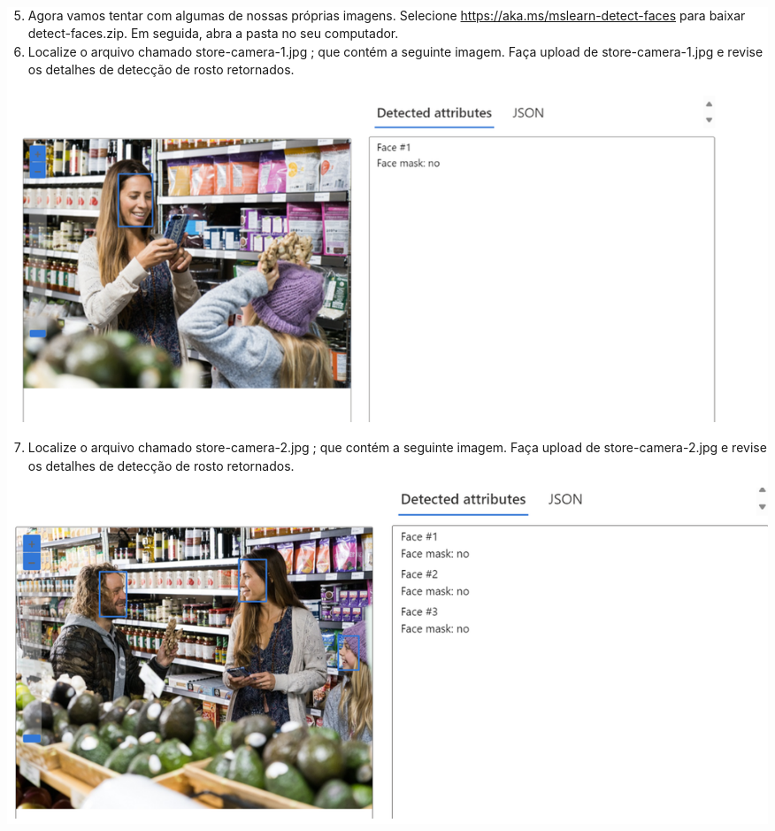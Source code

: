 
5.	Agora vamos tentar com algumas de nossas próprias imagens. Selecione https://aka.ms/mslearn-detect-faces para baixar detect-faces.zip. Em seguida, abra a pasta no seu computador.
6.	Localize o arquivo chamado store-camera-1.jpg ; que contém a seguinte imagem. Faça upload de store-camera-1.jpg e revise os detalhes de detecção de rosto retornados.
<p align="center">
    <img  src="../imagens/02_09.png" width="100%"/> 
</p>

7.	Localize o arquivo chamado store-camera-2.jpg ; que contém a seguinte imagem. Faça upload de store-camera-2.jpg e revise os detalhes de detecção de rosto retornados.
<p align="center">
    <img  src="../imagens/02_10.png" width="100%"/> 
</p>
